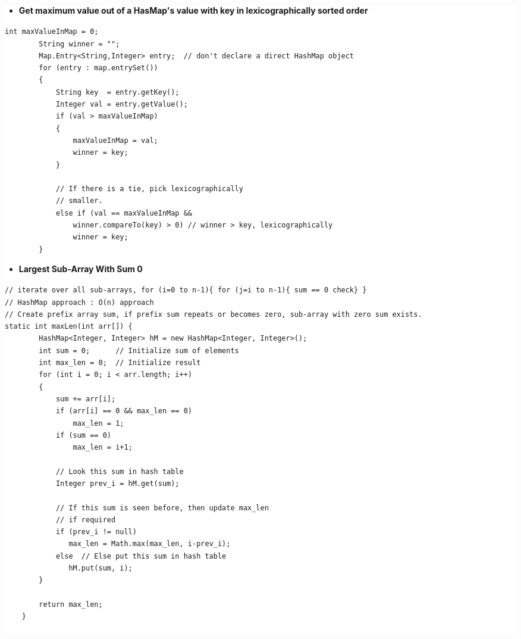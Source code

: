 * __Get maximum value out of a HasMap's value with key in lexicographically sorted order__
```
int maxValueInMap = 0;
        String winner = "";
        Map.Entry<String,Integer> entry;  // don't declare a direct HashMap object
        for (entry : map.entrySet())
        {
            String key  = entry.getKey();
            Integer val = entry.getValue();
            if (val > maxValueInMap)
            {
                maxValueInMap = val;
                winner = key;
            }
 
            // If there is a tie, pick lexicographically
            // smaller. 
            else if (val == maxValueInMap &&
                winner.compareTo(key) > 0) // winner > key, lexicographically
                winner = key;
        }
```

* __Largest Sub-Array With Sum 0__

```
// iterate over all sub-arrays, for (i=0 to n-1){ for (j=i to n-1){ sum == 0 check} }
// HashMap approach : O(n) approach
// Create prefix array sum, if prefix sum repeats or becomes zero, sub-array with zero sum exists.
static int maxLen(int arr[]) {
        HashMap<Integer, Integer> hM = new HashMap<Integer, Integer>();
        int sum = 0;      // Initialize sum of elements
        int max_len = 0;  // Initialize result
        for (int i = 0; i < arr.length; i++)
        {
            sum += arr[i];
            if (arr[i] == 0 && max_len == 0)
                max_len = 1;
            if (sum == 0)
                max_len = i+1;
 
            // Look this sum in hash table
            Integer prev_i = hM.get(sum);
 
            // If this sum is seen before, then update max_len
            // if required
            if (prev_i != null)
               max_len = Math.max(max_len, i-prev_i);
            else  // Else put this sum in hash table
               hM.put(sum, i);
        }
 
        return max_len;
    }


```
